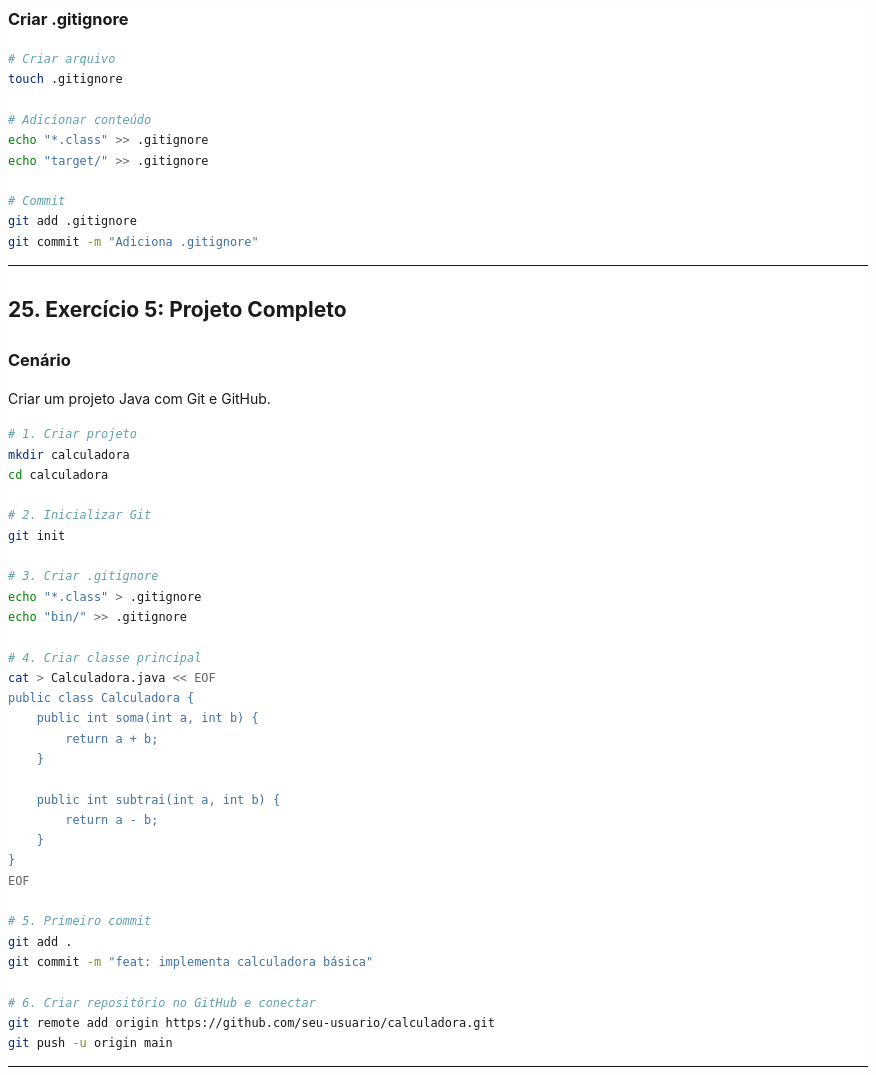 ### Criar .gitignore
```bash
# Criar arquivo
touch .gitignore

# Adicionar conteúdo
echo "*.class" >> .gitignore
echo "target/" >> .gitignore

# Commit
git add .gitignore
git commit -m "Adiciona .gitignore"
```

---

## 25. Exercício 5: Projeto Completo

### Cenário
Criar um projeto Java com Git e GitHub.

```bash
# 1. Criar projeto
mkdir calculadora
cd calculadora

# 2. Inicializar Git
git init

# 3. Criar .gitignore
echo "*.class" > .gitignore
echo "bin/" >> .gitignore

# 4. Criar classe principal
cat > Calculadora.java << EOF
public class Calculadora {
    public int soma(int a, int b) {
        return a + b;
    }
    
    public int subtrai(int a, int b) {
        return a - b;
    }
}
EOF

# 5. Primeiro commit
git add .
git commit -m "feat: implementa calculadora básica"

# 6. Criar repositório no GitHub e conectar
git remote add origin https://github.com/seu-usuario/calculadora.git
git push -u origin main
```

---